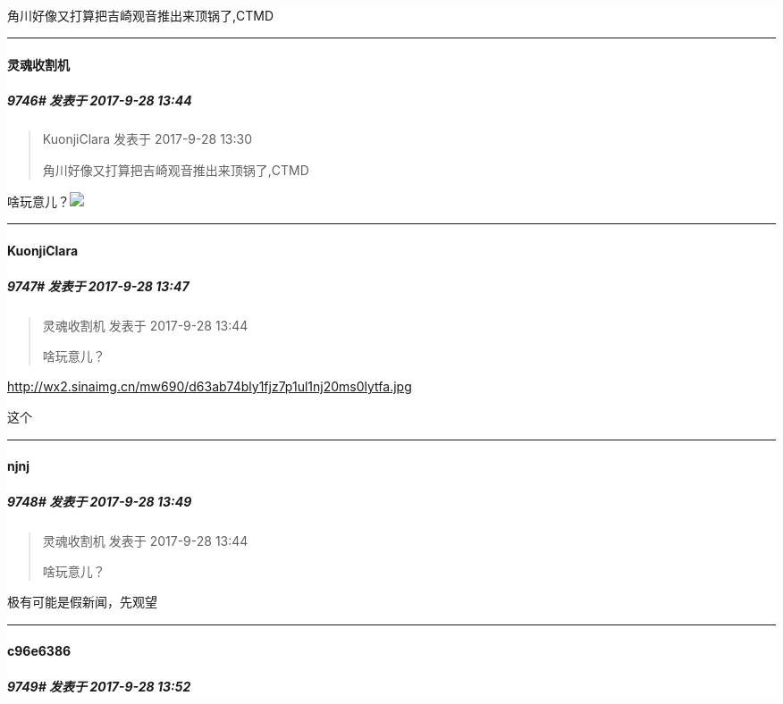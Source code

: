 


角川好像又打算把吉崎观音推出来顶锅了,CTMD







-----

####  灵魂收割机  
##### 9746#       发表于 2017-9-28 13:44



<blockquote>KuonjiClara 发表于 2017-9-28 13:30

角川好像又打算把吉崎观音推出来顶锅了,CTMD</blockquote>
啥玩意儿？![](https://static.saraba1st.com/image/smiley/face2017/159.png)







-----

####  KuonjiClara  
##### 9747#       发表于 2017-9-28 13:47



<blockquote>灵魂收割机 发表于 2017-9-28 13:44

啥玩意儿？</blockquote>
http://wx2.sinaimg.cn/mw690/d63ab74bly1fjz7p1ul1nj20ms0lytfa.jpg

这个







-----

####  njnj  
##### 9748#       发表于 2017-9-28 13:49



<blockquote>灵魂收割机 发表于 2017-9-28 13:44

啥玩意儿？</blockquote>
极有可能是假新闻，先观望







-----

####  c96e6386  
##### 9749#       发表于 2017-9-28 13:52
